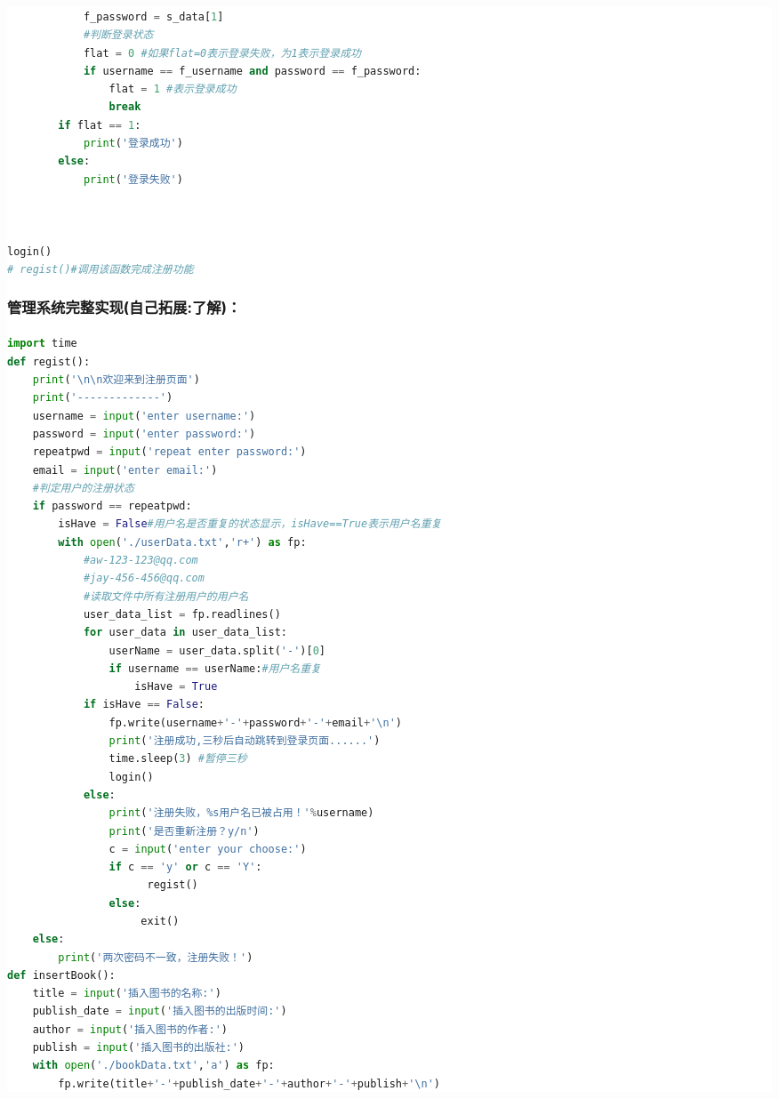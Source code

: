 ```python
            f_password = s_data[1]
            #判断登录状态
            flat = 0 #如果flat=0表示登录失败，为1表示登录成功
            if username == f_username and password == f_password:
                flat = 1 #表示登录成功
                break
        if flat == 1:
            print('登录成功')
        else:
            print('登录失败')



login()
# regist()#调用该函数完成注册功能
```



### 管理系统完整实现(自己拓展:了解)：

```python
import time
def regist():
    print('\n\n欢迎来到注册页面')
    print('-------------')
    username = input('enter username:')
    password = input('enter password:')
    repeatpwd = input('repeat enter password:')
    email = input('enter email:')
    #判定用户的注册状态
    if password == repeatpwd:
        isHave = False#用户名是否重复的状态显示，isHave==True表示用户名重复
        with open('./userData.txt','r+') as fp:
            #aw-123-123@qq.com
            #jay-456-456@qq.com
            #读取文件中所有注册用户的用户名
            user_data_list = fp.readlines()
            for user_data in user_data_list:
                userName = user_data.split('-')[0]
                if username == userName:#用户名重复
                    isHave = True
            if isHave == False:  
                fp.write(username+'-'+password+'-'+email+'\n')
                print('注册成功,三秒后自动跳转到登录页面......')
                time.sleep(3) #暂停三秒
                login()
            else:
                print('注册失败，%s用户名已被占用！'%username)
                print('是否重新注册？y/n')
                c = input('enter your choose:')
                if c == 'y' or c == 'Y':
                      regist()
                else:
                     exit() 
    else:
        print('两次密码不一致，注册失败！')
def insertBook():
    title = input('插入图书的名称:')
    publish_date = input('插入图书的出版时间:')
    author = input('插入图书的作者:')
    publish = input('插入图书的出版社:')
    with open('./bookData.txt','a') as fp:
        fp.write(title+'-'+publish_date+'-'+author+'-'+publish+'\n')
```